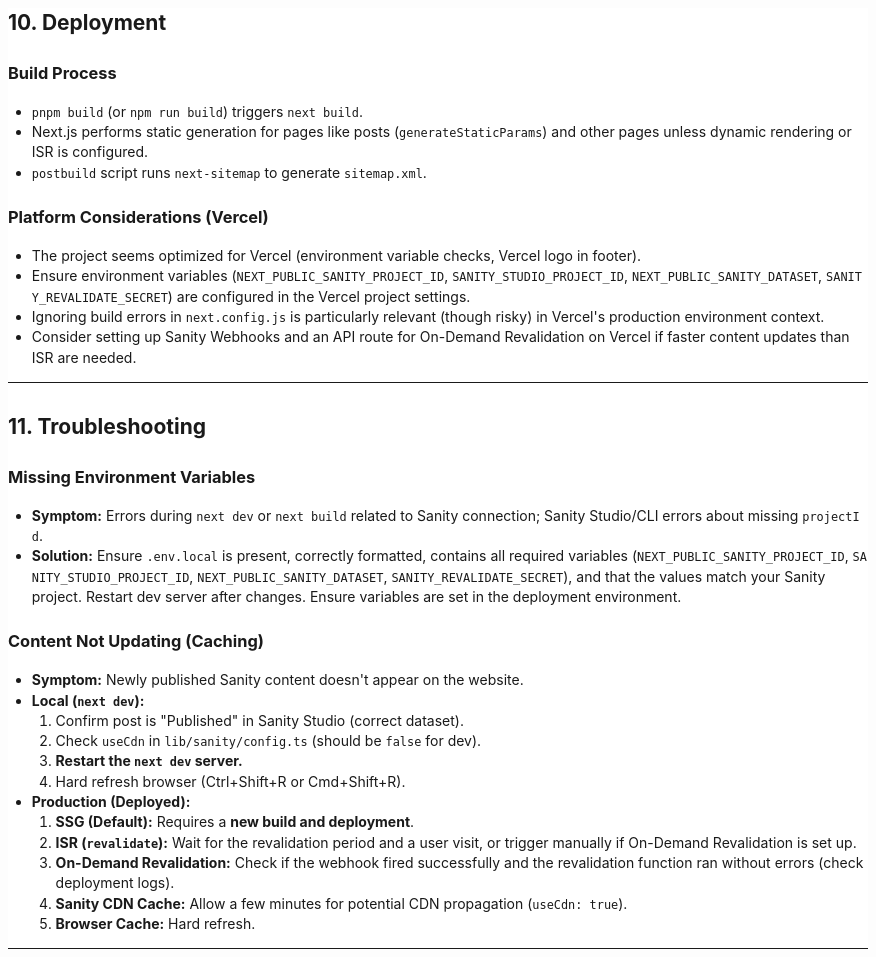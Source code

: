 ## 10. Deployment

### Build Process

*   `pnpm build` (or `npm run build`) triggers `next build`.
*   Next.js performs static generation for pages like posts (`generateStaticParams`) and other pages unless dynamic rendering or ISR is configured.
*   `postbuild` script runs `next-sitemap` to generate `sitemap.xml`.

### Platform Considerations (Vercel)

*   The project seems optimized for Vercel (environment variable checks, Vercel logo in footer).
*   Ensure environment variables (`NEXT_PUBLIC_SANITY_PROJECT_ID`, `SANITY_STUDIO_PROJECT_ID`, `NEXT_PUBLIC_SANITY_DATASET`, `SANITY_REVALIDATE_SECRET`) are configured in the Vercel project settings.
*   Ignoring build errors in `next.config.js` is particularly relevant (though risky) in Vercel's production environment context.
*   Consider setting up Sanity Webhooks and an API route for On-Demand Revalidation on Vercel if faster content updates than ISR are needed.

---

## 11. Troubleshooting

### Missing Environment Variables

*   **Symptom:** Errors during `next dev` or `next build` related to Sanity connection; Sanity Studio/CLI errors about missing `projectId`.
*   **Solution:** Ensure `.env.local` is present, correctly formatted, contains all required variables (`NEXT_PUBLIC_SANITY_PROJECT_ID`, `SANITY_STUDIO_PROJECT_ID`, `NEXT_PUBLIC_SANITY_DATASET`, `SANITY_REVALIDATE_SECRET`), and that the values match your Sanity project. Restart dev server after changes. Ensure variables are set in the deployment environment.

### Content Not Updating (Caching)

*   **Symptom:** Newly published Sanity content doesn't appear on the website.
*   **Local (`next dev`):**
    1.  Confirm post is "Published" in Sanity Studio (correct dataset).
    2.  Check `useCdn` in `lib/sanity/config.ts` (should be `false` for dev).
    3.  **Restart the `next dev` server.**
    4.  Hard refresh browser (Ctrl+Shift+R or Cmd+Shift+R).
*   **Production (Deployed):**
    1.  **SSG (Default):** Requires a **new build and deployment**.
    2.  **ISR (`revalidate`):** Wait for the revalidation period and a user visit, or trigger manually if On-Demand Revalidation is set up.
    3.  **On-Demand Revalidation:** Check if the webhook fired successfully and the revalidation function ran without errors (check deployment logs).
    4.  **Sanity CDN Cache:** Allow a few minutes for potential CDN propagation (`useCdn: true`).
    5.  **Browser Cache:** Hard refresh.

---
